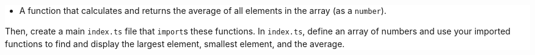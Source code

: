 - A function that calculates and returns the average of all elements in the array (as a `number`).
    

Then, create a main `index.ts` file that `import`s these functions. In `index.ts`, define an array of numbers and use your imported functions to find and display the largest element, smallest element, and the average.
